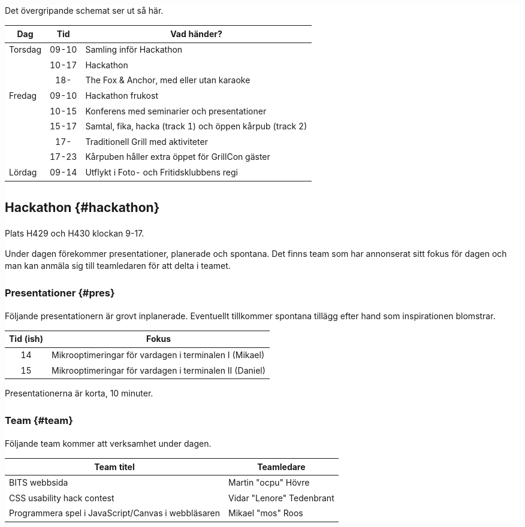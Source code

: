 Det övergripande schemat ser ut så här.

| Dag          | Tid   | Vad händer?                        |
|--------------|:-----:|------------------------------------|
| Torsdag      | 09-10 | Samling inför Hackathon            |
|              | 10-17 | Hackathon                          |
|              | 18-   | The Fox & Anchor, med eller utan karaoke |
| Fredag       | 09-10 | Hackathon frukost                  |
|              | 10-15 | Konferens med seminarier och presentationer |
|              | 15-17 | Samtal, fika, hacka (track 1) och öppen kårpub (track 2) |
|              | 17-   | Traditionell Grill med aktiviteter |
|              | 17-23 | Kårpuben håller extra öppet för GrillCon gäster |
| Lördag       | 09-14 | Utflykt i Foto- och Fritidsklubbens regi |



Hackathon {#hackathon}
--------------------------------

Plats H429 och H430 klockan 9-17.

Under dagen förekommer presentationer, planerade och spontana. Det finns team som har annonserat sitt fokus för dagen och man kan anmäla sig till teamledaren för att delta i teamet.



### Presentationer {#pres}

Följande presentationern är grovt inplanerade. Eventuellt tillkommer spontana tillägg efter hand som inspirationen blomstrar.

| Tid (ish)  | Fokus                        |
|:----------:|------------------------------|
|  14        | Mikrooptimeringar för vardagen i terminalen I (Mikael) |
|  15        | Mikrooptimeringar för vardagen i terminalen II (Daniel) |

Presentationerna är korta, 10 minuter.



### Team {#team}

Följande team kommer att verksamhet under dagen.

| Team titel | Teamledare |
|------------|------------|
| BITS webbsida | Martin "ocpu" Hövre |
| CSS usability hack contest | Vidar "Lenore" Tedenbrant |
| Programmera spel i JavaScript/Canvas i webbläsaren | Mikael "mos" Roos |
